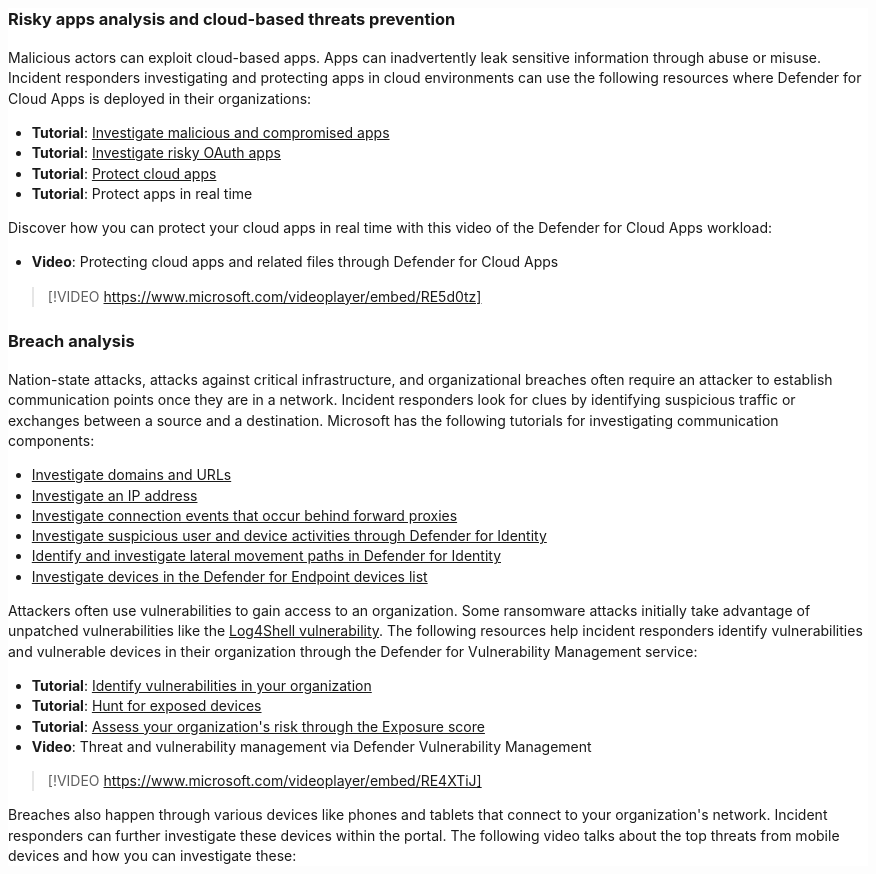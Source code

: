 ### Risky apps analysis and cloud-based threats prevention

Malicious actors can exploit cloud-based apps. Apps can inadvertently leak sensitive information through abuse or misuse. Incident responders investigating and protecting apps in cloud environments can use the following resources where Defender for Cloud Apps is deployed in their organizations:

- **Tutorial**: [Investigate malicious and compromised apps](/security/operations/incident-response-playbook-compromised-malicious-app)
- **Tutorial**: [Investigate risky OAuth apps](/defender-cloud-apps/investigate-risky-oauth)
- **Tutorial**: [Protect cloud apps](/defender-cloud-apps/tutorial-ueba#phase-1-connect-to-the-apps-you-want-to-protect)
- **Tutorial**: Protect apps in real time

Discover how you can protect your cloud apps in real time with this video of the Defender for Cloud Apps workload:

- **Video**: Protecting cloud apps and related files through Defender for Cloud Apps

> [!VIDEO https://www.microsoft.com/videoplayer/embed/RE5d0tz]

### Breach analysis

Nation-state attacks, attacks against critical infrastructure, and organizational breaches often require an attacker to establish communication points once they are in a network. Incident responders look for clues by identifying suspicious traffic or exchanges between a source and a destination. Microsoft has the following tutorials for investigating communication components:

- [Investigate domains and URLs](/defender-endpoint/investigate-domain)
- [Investigate an IP address](/defender-endpoint/investigate-ip)
- [Investigate connection events that occur behind forward proxies](/defender-endpoint/investigate-behind-proxy)
- [Investigate suspicious user and device activities through Defender for Identity](/defender-for-identity/investigate-assets)
- [Identify and investigate lateral movement paths in Defender for Identity](/defender-for-identity/understand-lateral-movement-paths)
- [Investigate devices in the Defender for Endpoint devices list](/defender-endpoint/investigate-machines)

Attackers often use vulnerabilities to gain access to an organization. Some ransomware attacks initially take advantage of unpatched vulnerabilities like the [Log4Shell vulnerability](/defender-vulnerability-management/tvm-manage-log4shell-guidance). The following resources help incident responders identify vulnerabilities and vulnerable devices in their organization through the Defender for Vulnerability Management service:

- **Tutorial**: [Identify vulnerabilities in your organization](/defender-vulnerability-management/tvm-weaknesses)
- **Tutorial**: [Hunt for exposed devices](/defender-vulnerability-management/tvm-hunt-exposed-devices)
- **Tutorial**: [Assess your organization's risk through the Exposure score](/defender-vulnerability-management/tvm-exposure-score)
- **Video**: Threat and vulnerability management via Defender Vulnerability Management

> [!VIDEO https://www.microsoft.com/videoplayer/embed/RE4XTiJ]

Breaches also happen through various devices like phones and tablets that connect to your organization's network. Incident responders can further investigate these devices within the portal. The following video talks about the top threats from mobile devices and how you can investigate these:
